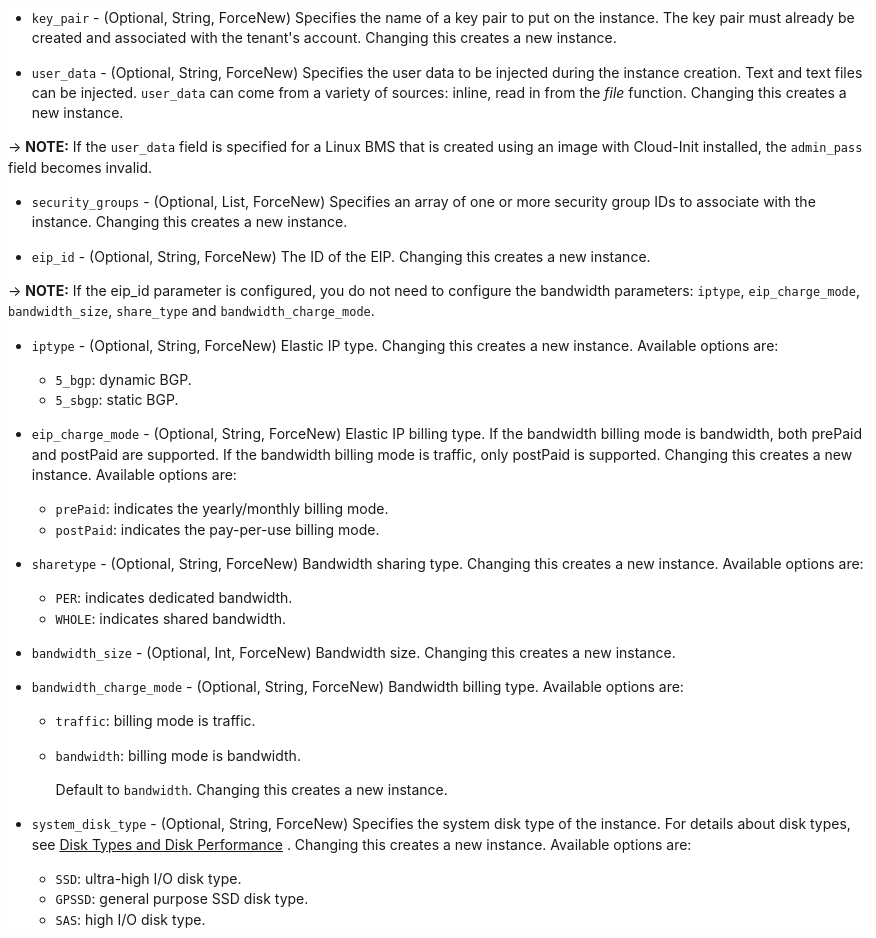 * `key_pair` - (Optional, String, ForceNew) Specifies the name of a key pair to put on the instance. The key pair must
  already be created and associated with the tenant's account. Changing this creates a new instance.

* `user_data` - (Optional, String, ForceNew) Specifies the user data to be injected during the instance creation. Text
  and text files can be injected. `user_data` can come from a variety of sources: inline, read in from the
  *file* function. Changing this creates a new instance.

-> **NOTE:** If the `user_data` field is specified for a Linux BMS that is created using an image with Cloud-Init
installed, the `admin_pass` field becomes invalid.

* `security_groups` - (Optional, List, ForceNew) Specifies an array of one or more security group IDs to associate with
  the instance. Changing this creates a new instance.

* `eip_id` - (Optional, String, ForceNew) The ID of the EIP. Changing this creates a new instance.

-> **NOTE:** If the eip_id parameter is configured, you do not need to configure the bandwidth parameters:
`iptype`, `eip_charge_mode`, `bandwidth_size`, `share_type` and `bandwidth_charge_mode`.

* `iptype` - (Optional, String, ForceNew) Elastic IP type. Changing this creates a new instance.
    Available options are:
    + `5_bgp`: dynamic BGP.
    + `5_sbgp`: static BGP.

* `eip_charge_mode` - (Optional, String, ForceNew) Elastic IP billing type. If the bandwidth billing mode is bandwidth,
  both prePaid and postPaid are supported. If the bandwidth billing mode is traffic, only postPaid is supported.
  Changing this creates a new instance. Available options are:
    + `prePaid`: indicates the yearly/monthly billing mode.
    + `postPaid`: indicates the pay-per-use billing mode.

* `sharetype` - (Optional, String, ForceNew) Bandwidth sharing type. Changing this creates a new instance. Available
  options are:
    + `PER`: indicates dedicated bandwidth.
    + `WHOLE`: indicates shared bandwidth.

* `bandwidth_size` - (Optional, Int, ForceNew) Bandwidth size. Changing this creates a new instance.

* `bandwidth_charge_mode` - (Optional, String, ForceNew) Bandwidth billing type. Available options are:
    + `traffic`: billing mode is traffic.
    + `bandwidth`: billing mode is bandwidth.

      Default to `bandwidth`. Changing this creates a new instance.

* `system_disk_type` - (Optional, String, ForceNew) Specifies the system disk type of the instance. For details about
  disk types, see
  [Disk Types and Disk Performance](https://docs.g42cloud.com/en-us/usermanual/evs/en-us_topic_0014580744.html)
  . Changing this creates a new instance. Available options are:
    + `SSD`: ultra-high I/O disk type.
    + `GPSSD`: general purpose SSD disk type.
    + `SAS`: high I/O disk type.
